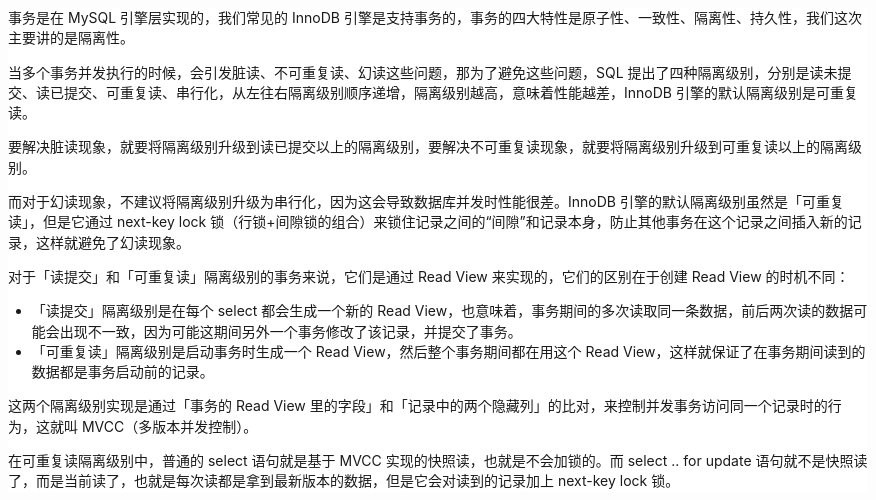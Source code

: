 事务是在 MySQL 引擎层实现的，我们常见的 InnoDB 引擎是支持事务的，事务的四大特性是原子性、一致性、隔离性、持久性，我们这次主要讲的是隔离性。

当多个事务并发执行的时候，会引发脏读、不可重复读、幻读这些问题，那为了避免这些问题，SQL 提出了四种隔离级别，分别是读未提交、读已提交、可重复读、串行化，从左往右隔离级别顺序递增，隔离级别越高，意味着性能越差，InnoDB 引擎的默认隔离级别是可重复读。

要解决脏读现象，就要将隔离级别升级到读已提交以上的隔离级别，要解决不可重复读现象，就要将隔离级别升级到可重复读以上的隔离级别。

而对于幻读现象，不建议将隔离级别升级为串行化，因为这会导致数据库并发时性能很差。InnoDB 引擎的默认隔离级别虽然是「可重复读」，但是它通过 next-key lock 锁（行锁+间隙锁的组合）来锁住记录之间的“间隙”和记录本身，防止其他事务在这个记录之间插入新的记录，这样就避免了幻读现象。

对于「读提交」和「可重复读」隔离级别的事务来说，它们是通过 Read View 来实现的，它们的区别在于创建 Read View 的时机不同：

- 「读提交」隔离级别是在每个 select 都会生成一个新的 Read View，也意味着，事务期间的多次读取同一条数据，前后两次读的数据可能会出现不一致，因为可能这期间另外一个事务修改了该记录，并提交了事务。
- 「可重复读」隔离级别是启动事务时生成一个 Read View，然后整个事务期间都在用这个 Read View，这样就保证了在事务期间读到的数据都是事务启动前的记录。

这两个隔离级别实现是通过「事务的 Read View 里的字段」和「记录中的两个隐藏列」的比对，来控制并发事务访问同一个记录时的行为，这就叫 MVCC（多版本并发控制）。

在可重复读隔离级别中，普通的 select 语句就是基于 MVCC 实现的快照读，也就是不会加锁的。而 select .. for update 语句就不是快照读了，而是当前读了，也就是每次读都是拿到最新版本的数据，但是它会对读到的记录加上 next-key lock 锁。